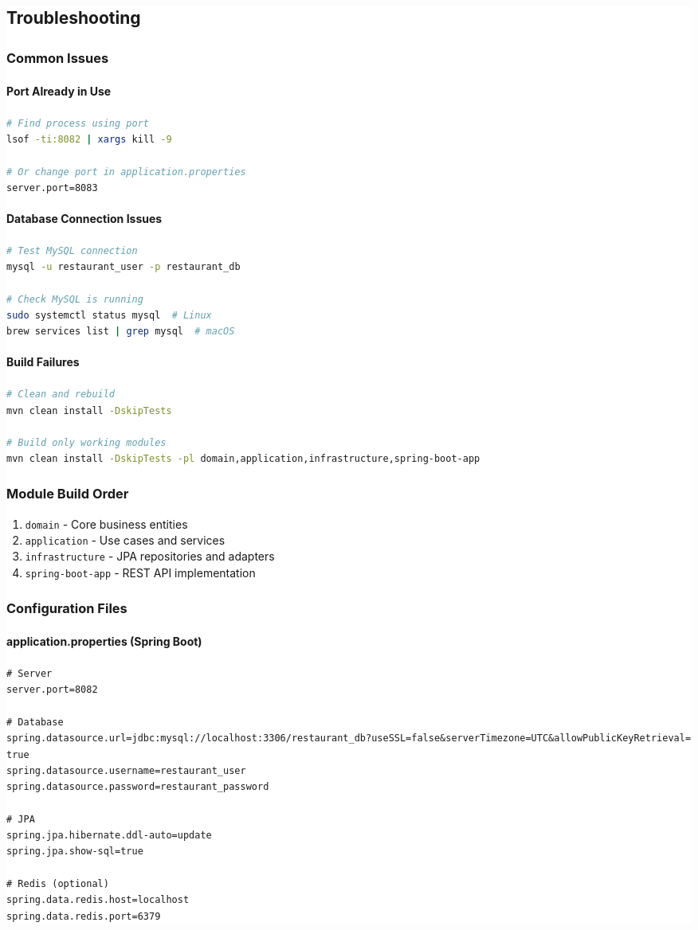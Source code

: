## Troubleshooting

### Common Issues

#### Port Already in Use
```bash
# Find process using port
lsof -ti:8082 | xargs kill -9

# Or change port in application.properties
server.port=8083
```

#### Database Connection Issues
```bash
# Test MySQL connection
mysql -u restaurant_user -p restaurant_db

# Check MySQL is running
sudo systemctl status mysql  # Linux
brew services list | grep mysql  # macOS
```

#### Build Failures
```bash
# Clean and rebuild
mvn clean install -DskipTests

# Build only working modules
mvn clean install -DskipTests -pl domain,application,infrastructure,spring-boot-app
```

### Module Build Order
1. `domain` - Core business entities
2. `application` - Use cases and services  
3. `infrastructure` - JPA repositories and adapters
4. `spring-boot-app` - REST API implementation

### Configuration Files

#### application.properties (Spring Boot)
```properties
# Server
server.port=8082

# Database
spring.datasource.url=jdbc:mysql://localhost:3306/restaurant_db?useSSL=false&serverTimezone=UTC&allowPublicKeyRetrieval=true
spring.datasource.username=restaurant_user
spring.datasource.password=restaurant_password

# JPA
spring.jpa.hibernate.ddl-auto=update
spring.jpa.show-sql=true

# Redis (optional)
spring.data.redis.host=localhost
spring.data.redis.port=6379
```
